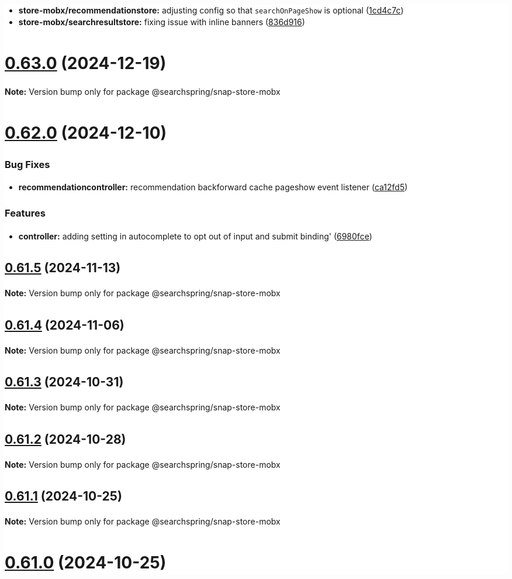- **store-mobx/recommendationstore:** adjusting config so that `searchOnPageShow` is optional ([1cd4c7c](https://github.com/searchspring/snap/commit/1cd4c7c275b2749d51049f06126c31b2226b94a6))
- **store-mobx/searchresultstore:** fixing issue with inline banners ([836d916](https://github.com/searchspring/snap/commit/836d9162f6679934621df01ac5c8b16f70a995eb))

# [0.63.0](https://github.com/searchspring/snap/compare/v0.62.0...v0.63.0) (2024-12-19)

**Note:** Version bump only for package @searchspring/snap-store-mobx

# [0.62.0](https://github.com/searchspring/snap/compare/v0.61.5...v0.62.0) (2024-12-10)

### Bug Fixes

- **recommendationcontroller:** recommendation backforward cache pageshow event listener ([ca12fd5](https://github.com/searchspring/snap/commit/ca12fd5b3dc0140037701d4d263c626562bdb651))

### Features

- **controller:** adding setting in autocomplete to opt out of input and submit binding' ([6980fce](https://github.com/searchspring/snap/commit/6980fcee30220714fd5837770eae725355f81dcf))

## [0.61.5](https://github.com/searchspring/snap/compare/v0.61.4...v0.61.5) (2024-11-13)

**Note:** Version bump only for package @searchspring/snap-store-mobx

## [0.61.4](https://github.com/searchspring/snap/compare/v0.61.3...v0.61.4) (2024-11-06)

**Note:** Version bump only for package @searchspring/snap-store-mobx

## [0.61.3](https://github.com/searchspring/snap/compare/v0.61.2...v0.61.3) (2024-10-31)

**Note:** Version bump only for package @searchspring/snap-store-mobx

## [0.61.2](https://github.com/searchspring/snap/compare/v0.61.1...v0.61.2) (2024-10-28)

**Note:** Version bump only for package @searchspring/snap-store-mobx

## [0.61.1](https://github.com/searchspring/snap/compare/v0.61.0...v0.61.1) (2024-10-25)

**Note:** Version bump only for package @searchspring/snap-store-mobx

# [0.61.0](https://github.com/searchspring/snap/compare/v0.60.4...v0.61.0) (2024-10-25)
